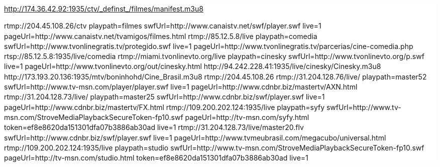 <url>http://174.36.42.92:1935/ctv/_definst_/filmes/manifest.m3u8</url>
</item>
<item>
<title>Filmes 24h HD </title>
<url>rtmp://204.45.108.26/ctv playpath=filmes swfUrl=http://www.canaistv.net/swf/player.swf live=1 pageUrl=http://www.canaistv.net/tvamigos/filmes.html</url>
</item>
<item>
<title>FILME 24h COMEDIA</title>
<url>rtmp://85.12.5.8/live playpath=comedia swfUrl=http://www.tvonlinegratis.tv/protegido.swf live=1 pageUrl=http://www.tvonlinegratis.tv/parcerias/cine-comedia.php</url>
</item>
<item>
<title>FILME 24h COMEDIA (alternativo)</title>
<url>rtsp://85.12.5.8:1935/live/comedia</url>
</item>
<item>
<title>CINE SKY</title>
<url>rtmp://miami.tvonlinevto.org/live playpath=cinesky swfUrl=http://www.tvonlinevto.org/p.swf live=1 pageUrl=http://www.tvonlinevto.org/out/cinesky.html</url>
</item>
<item>
<title>CINE SKY (alternativo)</title>
<url>http://94.242.228.41:1935/live/cinesky/Cinesky.m3u8</url>
</item>
<item>
<title>CINE BRASIL</title>
<url>http://173.193.20.136:1935/mtv/boninhohd/Cine_Brasil.m3u8</url>
</item>
<item>
<title>-------FILMES-------</title>
<url>rtmp://204.45.108.26</url>
</item>
<item>
<title>AXN</title>
<url>rtmp://31.204.128.76/live/ playpath=master52 swfUrl=http://www.tv-msn.com/player/player.swf live=1 pageUrl=http://www.cdnbr.biz/mastertv/AXN.html</url>
</item>
<item>
<title>FX</title>
<url>rtmp://31.204.128.73/live/ playpath=master25 swfUrl=http://www.cdnbr.biz/swf/player.swf live=1 pageUrl=http://www.cdnbr.biz/mastertv/FX.html</url>
</item>
<item>
<title>SyFy</title>
<url>rtmp://109.200.202.124:1935/live playpath=syfy swfUrl=http://www.tv-msn.com/StroveMediaPlaybackSecureToken-fp10.swf pageUrl=http://tv-msn.com/syfy.html token=ef8e8620da151301dfa07b3886ab30ad live=1</url>
</item>
<item>
<title>Universal</title>
<url>rtmp://31.204.128.73/live/master20.flv swfUrl=http://www.cdnbr.biz/swf/player.swf live=1 pageUrl=http://www.tvmeubrasil.com/megacubo/universal.html</url>
</item>
<item>
<title>Studio Universal OFF</title>
<url>rtmp://109.200.202.124:1935/live playpath=studio swfUrl=http://www.tv-msn.com/StroveMediaPlaybackSecureToken-fp10.swf pageUrl=http://tv-msn.com/studio.html token=ef8e8620da151301dfa07b3886ab30ad live=1</url>
</item>
<item>
<title>Space</title>